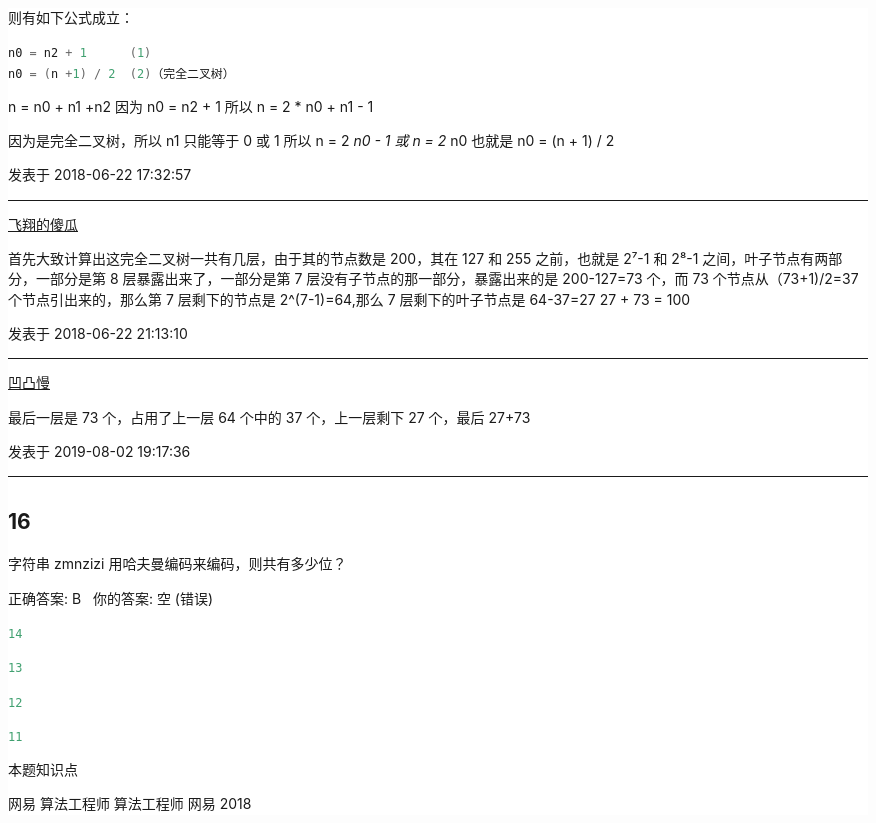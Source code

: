 则有如下公式成立：

```cpp
n0 = n2 + 1      (1)
n0 = (n +1) / 2  (2)（完全二叉树） 
```

n = n0 + n1 +n2
因为 n0 = n2 + 1
所以 n = 2 * n0 + n1 - 1

因为是完全二叉树，所以 n1 只能等于 0 或 1
所以 n = 2 *n0 - 1 或 n = 2* n0
也就是 n0 = (n + 1) / 2

发表于 2018-06-22 17:32:57

* * *

[飞翔的傻瓜](https://www.nowcoder.com/profile/8386515)

首先大致计算出这完全二叉树一共有几层，由于其的节点数是 200，其在 127 和 255 之前，也就是 2⁷-1 和 2⁸-1 之间，叶子节点有两部分，一部分是第 8 层暴露出来了，一部分是第 7 层没有子节点的那一部分，暴露出来的是 200-127=73 个，而 73 个节点从（73+1)/2=37 个节点引出来的，那么第 7 层剩下的节点是 2^(7-1)=64,那么 7 层剩下的叶子节点是 64-37=27 27 + 73 = 100

发表于 2018-06-22 21:13:10

* * *

[凹凸慢](https://www.nowcoder.com/profile/590928175)

最后一层是 73 个，占用了上一层 64 个中的 37 个，上一层剩下 27 个，最后 27+73

发表于 2019-08-02 19:17:36

* * *

## 16

字符串 zmnzizi 用哈夫曼编码来编码，则共有多少位？

正确答案: B   你的答案: 空 (错误)

```cpp
14
```

```cpp
13
```

```cpp
12
```

```cpp
11
```

本题知识点

网易 算法工程师 算法工程师 网易 2018
